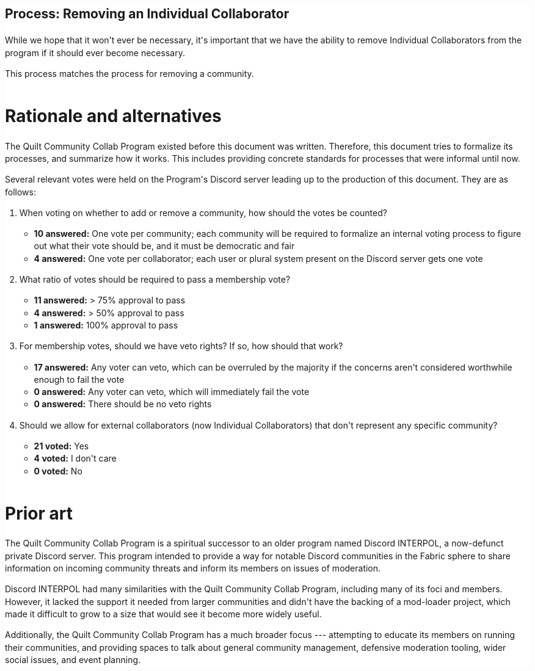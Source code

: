 ## Process: Removing an Individual Collaborator

While we hope that it won't ever be necessary, it's important that we have the ability to remove Individual Collaborators from the program if it should ever become necessary.

This process matches the process for removing a community.

# Rationale and alternatives

The Quilt Community Collab Program existed before this document was written. Therefore, this document tries to formalize its processes, and summarize how it works. This includes providing concrete standards for processes that were informal until now.

Several relevant votes were held on the Program's Discord server leading up to the production of this document. They are as follows:

1. When voting on whether to add or remove a community, how should the votes be counted?
    - **10 answered:** One vote per community; each community will be required to formalize an internal voting process to figure out what their vote should be, and it must be democratic and fair
    - **4 answered:** One vote per collaborator; each user or plural system present on the Discord server gets one vote

2. What ratio of votes should be required to pass a membership vote?
    - **11 answered:** > 75% approval to pass
    - **4 answered:** > 50% approval to pass
    - **1 answered:** 100% approval to pass

3. For membership votes, should we have veto rights? If so, how should that work?
   - **17 answered:** Any voter can veto, which can be overruled by the majority if the concerns aren't considered worthwhile enough to fail the vote
   - **0 answered:** Any voter can veto, which will immediately fail the vote
   - **0 answered:** There should be no veto rights

4. Should we allow for external collaborators (now Individual Collaborators) that don't represent any specific community?
    - **21 voted:** Yes
    - **4 voted:** I don't care
    - **0 voted:** No

# Prior art

The Quilt Community Collab Program is a spiritual successor to an older program named Discord INTERPOL, a now-defunct private Discord server. This program intended to provide a way for notable Discord communities in the Fabric sphere to share information on incoming community threats and inform its members on issues of moderation. 

Discord INTERPOL had many similarities with the Quilt Community Collab Program, including many of its foci and members. However, it lacked the support it needed from larger communities and didn't have the backing of a mod-loader project, which made it difficult to grow to a size that would see it become more widely useful.

Additionally, the Quilt Community Collab Program has a much broader focus --- attempting to educate its members on running their communities, and providing spaces to talk about general community management, defensive moderation tooling, wider social issues, and event planning.
